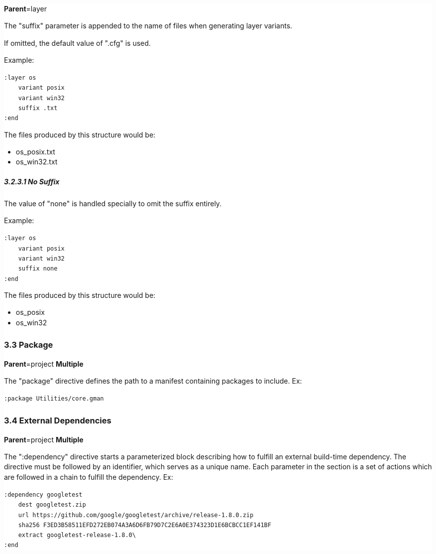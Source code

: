 **Parent**=layer

The "suffix" parameter is appended to the name of files when generating layer variants.

If omitted, the default value of ".cfg" is used.

Example:

    :layer os
        variant posix
        variant win32
        suffix .txt
    :end

The files produced by this structure would be:

* os_posix.txt
* os_win32.txt

##### 3.2.3.1 No Suffix

The value of "none" is handled specially to omit the suffix entirely.

Example:

    :layer os
        variant posix
        variant win32
        suffix none
    :end

The files produced by this structure would be:

* os_posix
* os_win32

### 3.3 Package

**Parent**=project **Multiple**

The "package" directive defines the path to a manifest containing packages to include.  Ex:

    :package Utilities/core.gman

### 3.4 External Dependencies

**Parent**=project **Multiple**

The ":dependency" directive starts a parameterized block describing how to fulfill an external build-time dependency.  The directive must be followed by an identifier, which serves as a unique name.  Each parameter in the section is a set of actions which are followed in a chain to fulfill the dependency.  Ex:

    :dependency googletest
        dest googletest.zip
        url https://github.com/google/googletest/archive/release-1.8.0.zip
        sha256 F3ED3B58511EFD272EB074A3A6D6FB79D7C2E6A0E374323D1E6BCBCC1EF141BF
        extract googletest-release-1.8.0\
    :end

